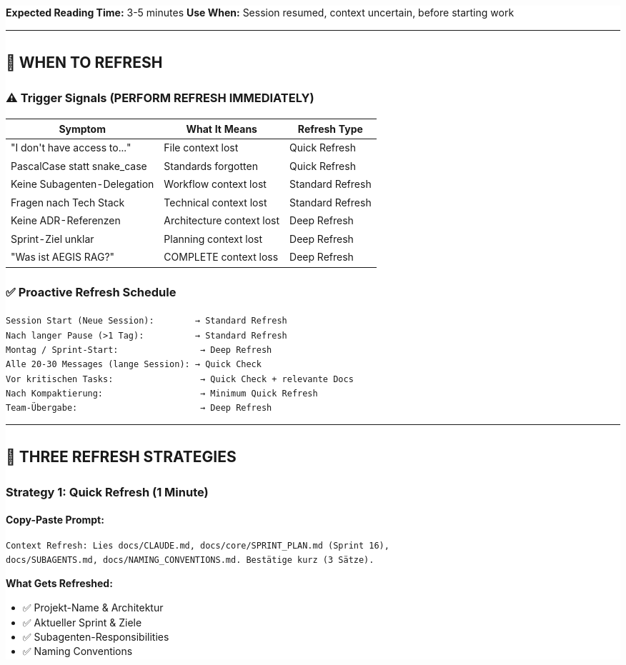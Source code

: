 **Expected Reading Time:** 3-5 minutes
**Use When:** Session resumed, context uncertain, before starting work

---

## 🚨 WHEN TO REFRESH

### ⚠️ Trigger Signals (PERFORM REFRESH IMMEDIATELY)

| Symptom | What It Means | Refresh Type |
|---------|---------------|--------------|
| "I don't have access to..." | File context lost | Quick Refresh |
| PascalCase statt snake_case | Standards forgotten | Quick Refresh |
| Keine Subagenten-Delegation | Workflow context lost | Standard Refresh |
| Fragen nach Tech Stack | Technical context lost | Standard Refresh |
| Keine ADR-Referenzen | Architecture context lost | Deep Refresh |
| Sprint-Ziel unklar | Planning context lost | Deep Refresh |
| "Was ist AEGIS RAG?" | COMPLETE context loss | Deep Refresh |

### ✅ Proactive Refresh Schedule

```
Session Start (Neue Session):        → Standard Refresh
Nach langer Pause (>1 Tag):          → Standard Refresh
Montag / Sprint-Start:                → Deep Refresh
Alle 20-30 Messages (lange Session): → Quick Check
Vor kritischen Tasks:                 → Quick Check + relevante Docs
Nach Kompaktierung:                   → Minimum Quick Refresh
Team-Übergabe:                        → Deep Refresh
```

---

## 🔄 THREE REFRESH STRATEGIES

### Strategy 1: Quick Refresh (1 Minute)

**Copy-Paste Prompt:**
```
Context Refresh: Lies docs/CLAUDE.md, docs/core/SPRINT_PLAN.md (Sprint 16),
docs/SUBAGENTS.md, docs/NAMING_CONVENTIONS.md. Bestätige kurz (3 Sätze).
```

**What Gets Refreshed:**
- ✅ Projekt-Name & Architektur
- ✅ Aktueller Sprint & Ziele
- ✅ Subagenten-Responsibilities
- ✅ Naming Conventions

